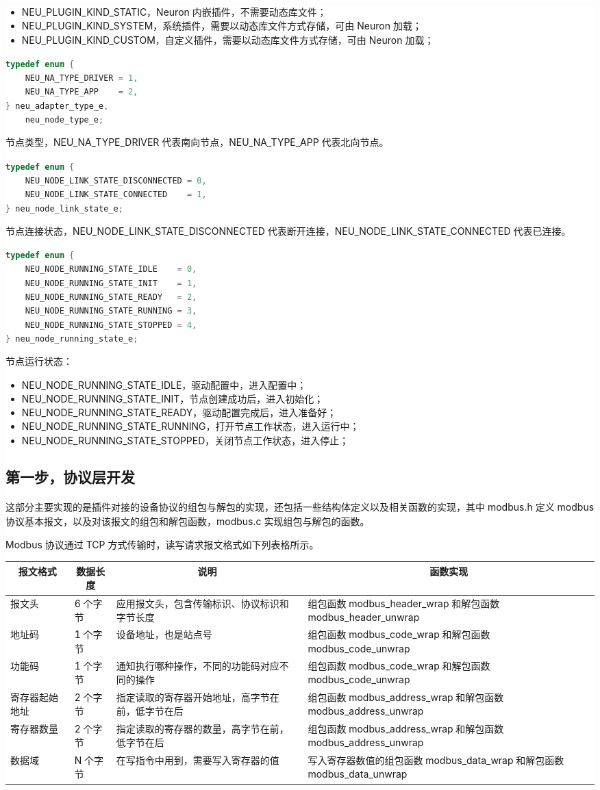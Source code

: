 * NEU_PLUGIN_KIND_STATIC，Neuron 内嵌插件，不需要动态库文件；
* NEU_PLUGIN_KIND_SYSTEM，系统插件，需要以动态库文件方式存储，可由 Neuron 加载；
* NEU_PLUGIN_KIND_CUSTOM，自定义插件，需要以动态库文件方式存储，可由 Neuron 加载；

```c
typedef enum {
    NEU_NA_TYPE_DRIVER = 1,
    NEU_NA_TYPE_APP    = 2,
} neu_adapter_type_e,
    neu_node_type_e;
```

节点类型，NEU_NA_TYPE_DRIVER 代表南向节点，NEU_NA_TYPE_APP 代表北向节点。

```c
typedef enum {
    NEU_NODE_LINK_STATE_DISCONNECTED = 0,
    NEU_NODE_LINK_STATE_CONNECTED    = 1,
} neu_node_link_state_e;
```

节点连接状态，NEU_NODE_LINK_STATE_DISCONNECTED 代表断开连接，NEU_NODE_LINK_STATE_CONNECTED 代表已连接。

```c
typedef enum {
    NEU_NODE_RUNNING_STATE_IDLE    = 0,
    NEU_NODE_RUNNING_STATE_INIT    = 1,
    NEU_NODE_RUNNING_STATE_READY   = 2,
    NEU_NODE_RUNNING_STATE_RUNNING = 3,
    NEU_NODE_RUNNING_STATE_STOPPED = 4,
} neu_node_running_state_e;
```

节点运行状态：

* NEU_NODE_RUNNING_STATE_IDLE，驱动配置中，进入配置中；
* NEU_NODE_RUNNING_STATE_INIT，节点创建成功后，进入初始化；
* NEU_NODE_RUNNING_STATE_READY，驱动配置完成后，进入准备好；
* NEU_NODE_RUNNING_STATE_RUNNING，打开节点工作状态，进入运行中；
* NEU_NODE_RUNNING_STATE_STOPPED，关闭节点工作状态，进入停止；

## 第一步，协议层开发

这部分主要实现的是插件对接的设备协议的组包与解包的实现，还包括一些结构体定义以及相关函数的实现，其中 modbus.h 定义 modbus 协议基本报文，以及对该报文的组包和解包函数，modbus.c 实现组包与解包的函数。

Modbus 协议通过 TCP 方式传输时，读写请求报文格式如下列表格所示。

| 报文格式       | 数据长度    | 说明                                       | 函数实现 |
| ------------- | --------- | ------------------------------------------ | ----------------------------------------------------------- |
| 报文头         | 6 个字节   | 应用报文头，包含传输标识、协议标识和字节长度      | 组包函数 modbus_header_wrap 和解包函数 modbus_header_unwrap    |
| 地址码         | 1 个字节   | 设备地址，也是站点号                          | 组包函数 modbus_code_wrap 和解包函数 modbus_code_unwrap        |
| 功能码         | 1 个字节   | 通知执行哪种操作，不同的功能码对应不同的操作      | 组包函数 modbus_code_wrap 和解包函数 modbus_code_unwrap        |
| 寄存器起始地址  | 2 个字节   | 指定读取的寄存器开始地址，高字节在前，低字节在后   | 组包函数 modbus_address_wrap 和解包函数 modbus_address_unwrap  |
| 寄存器数量      | 2 个字节  | 指定读取的寄存器的数量，高字节在前，低字节在后     | 组包函数 modbus_address_wrap 和解包函数 modbus_address_unwrap  |
| 数据域         | N 个字节   | 在写指令中用到，需要写入寄存器的值              | 写入寄存器数值的组包函数 modbus_data_wrap 和解包函数 modbus_data_unwrap |
